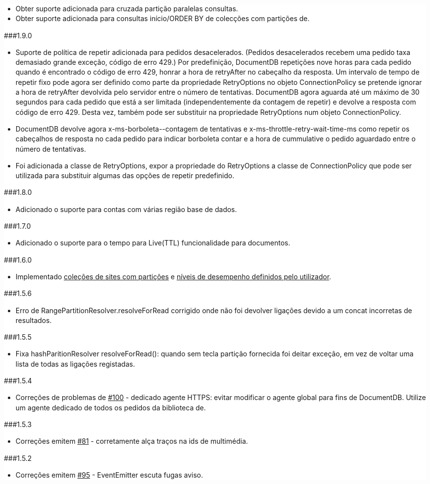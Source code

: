 - Obter suporte adicionada para cruzada partição paralelas consultas.
- Obter suporte adicionada para consultas início/ORDER BY de colecções com partições de.

###<a name="1.9.0"/>1.9.0</a>

- Suporte de política de repetir adicionada para pedidos desacelerados. (Pedidos desacelerados recebem uma pedido taxa demasiado grande exceção, código de erro 429.) Por predefinição, DocumentDB repetições nove horas para cada pedido quando é encontrado o código de erro 429, honrar a hora de retryAfter no cabeçalho da resposta. Um intervalo de tempo de repetir fixo pode agora ser definido como parte da propriedade RetryOptions no objeto ConnectionPolicy se pretende ignorar a hora de retryAfter devolvida pelo servidor entre o número de tentativas. DocumentDB agora aguarda até um máximo de 30 segundos para cada pedido que está a ser limitada (independentemente da contagem de repetir) e devolve a resposta com código de erro 429. Desta vez, também pode ser substituir na propriedade RetryOptions num objeto ConnectionPolicy.

- DocumentDB devolve agora x-ms-borboleta--contagem de tentativas e x-ms-throttle-retry-wait-time-ms como repetir os cabeçalhos de resposta no cada pedido para indicar borboleta contar e a hora de cummulative o pedido aguardado entre o número de tentativas.

- Foi adicionada a classe de RetryOptions, expor a propriedade do RetryOptions a classe de ConnectionPolicy que pode ser utilizada para substituir algumas das opções de repetir predefinido.

###<a name="1.8.0"/>1.8.0</a>

 - Adicionado o suporte para contas com várias região base de dados.

###<a name="1.7.0"/>1.7.0</a>

- Adicionado o suporte para o tempo para Live(TTL) funcionalidade para documentos.

###<a name="1.6.0"/>1.6.0</a>

- Implementado [coleções de sites com partições](documentdb-partition-data.md) e [níveis de desempenho definidos pelo utilizador](documentdb-performance-levels.md).

###<a name="1.5.6"/>1.5.6</a>

- Erro de RangePartitionResolver.resolveForRead corrigido onde não foi devolver ligações devido a um concat incorretas de resultados.

###<a name="1.5.5"/>1.5.5</a>

- Fixa hashParitionResolver resolveForRead(): quando sem tecla partição fornecida foi deitar exceção, em vez de voltar uma lista de todas as ligações registadas.

###<a name="1.5.4"/>1.5.4</a>

- Correções de problemas de [#100](https://github.com/Azure/azure-documentdb-node/issues/100) - dedicado agente HTTPS: evitar modificar o agente global para fins de DocumentDB. Utilize um agente dedicado de todos os pedidos da biblioteca de.

###<a name="1.5.3"/>1.5.3</a>

- Correções emitem [#81](https://github.com/Azure/azure-documentdb-node/issues/81) - corretamente alça traços na ids de multimédia.

###<a name="1.5.2"/>1.5.2</a>

- Correções emitem [#95](https://github.com/Azure/azure-documentdb-node/issues/95) - EventEmitter escuta fugas aviso.
